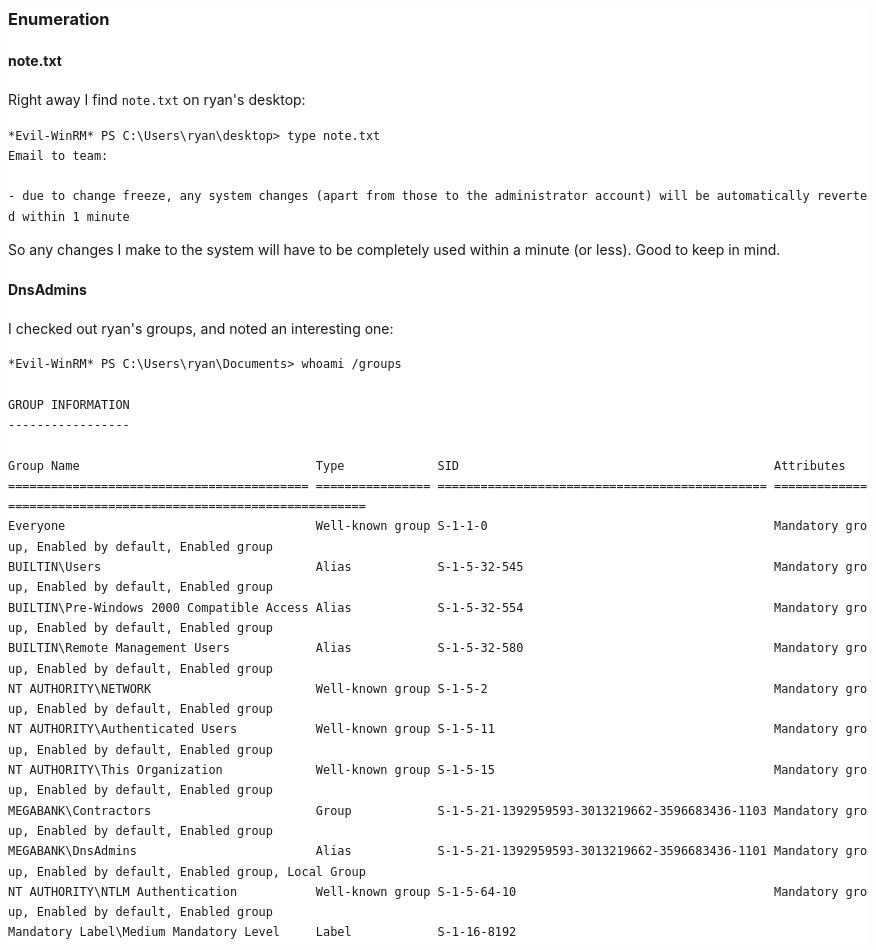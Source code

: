 ### Enumeration

#### note.txt

Right away I find `note.txt` on ryan's desktop:



    *Evil-WinRM* PS C:\Users\ryan\desktop> type note.txt
    Email to team:

    - due to change freeze, any system changes (apart from those to the administrator account) will be automatically reverted within 1 minute



So any changes I make to the system will have to be completely used
within a minute (or less). Good to keep in mind.

#### DnsAdmins

I checked out ryan's groups, and noted an interesting one:



    *Evil-WinRM* PS C:\Users\ryan\Documents> whoami /groups

    GROUP INFORMATION
    -----------------

    Group Name                                 Type             SID                                            Attributes
    ========================================== ================ ============================================== ===============================================================
    Everyone                                   Well-known group S-1-1-0                                        Mandatory group, Enabled by default, Enabled group
    BUILTIN\Users                              Alias            S-1-5-32-545                                   Mandatory group, Enabled by default, Enabled group
    BUILTIN\Pre-Windows 2000 Compatible Access Alias            S-1-5-32-554                                   Mandatory group, Enabled by default, Enabled group
    BUILTIN\Remote Management Users            Alias            S-1-5-32-580                                   Mandatory group, Enabled by default, Enabled group
    NT AUTHORITY\NETWORK                       Well-known group S-1-5-2                                        Mandatory group, Enabled by default, Enabled group
    NT AUTHORITY\Authenticated Users           Well-known group S-1-5-11                                       Mandatory group, Enabled by default, Enabled group
    NT AUTHORITY\This Organization             Well-known group S-1-5-15                                       Mandatory group, Enabled by default, Enabled group
    MEGABANK\Contractors                       Group            S-1-5-21-1392959593-3013219662-3596683436-1103 Mandatory group, Enabled by default, Enabled group
    MEGABANK\DnsAdmins                         Alias            S-1-5-21-1392959593-3013219662-3596683436-1101 Mandatory group, Enabled by default, Enabled group, Local Group
    NT AUTHORITY\NTLM Authentication           Well-known group S-1-5-64-10                                    Mandatory group, Enabled by default, Enabled group
    Mandatory Label\Medium Mandatory Level     Label            S-1-16-8192

